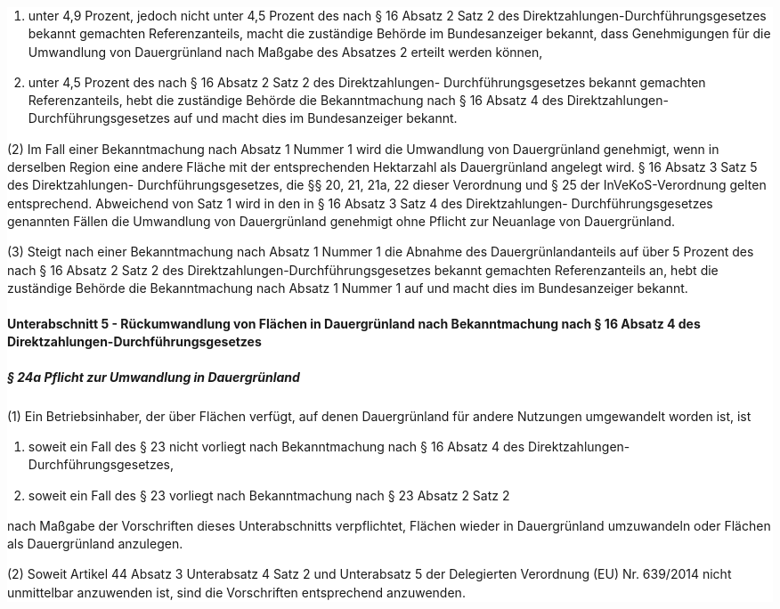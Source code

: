 1.  unter 4,9 Prozent, jedoch nicht unter 4,5 Prozent des nach § 16 Absatz
    2 Satz 2 des Direktzahlungen-Durchführungsgesetzes bekannt gemachten
    Referenzanteils, macht die zuständige Behörde im Bundesanzeiger
    bekannt, dass Genehmigungen für die Umwandlung von Dauergrünland nach
    Maßgabe des Absatzes 2 erteilt werden können,


2.  unter 4,5 Prozent des nach § 16 Absatz 2 Satz 2 des Direktzahlungen-
    Durchführungsgesetzes bekannt gemachten Referenzanteils, hebt die
    zuständige Behörde die Bekanntmachung nach § 16 Absatz 4 des
    Direktzahlungen-Durchführungsgesetzes auf und macht dies im
    Bundesanzeiger bekannt.




(2) Im Fall einer Bekanntmachung nach Absatz 1 Nummer 1 wird die
Umwandlung von Dauergrünland genehmigt, wenn in derselben Region eine
andere Fläche mit der entsprechenden Hektarzahl als Dauergrünland
angelegt wird. § 16 Absatz 3 Satz 5 des Direktzahlungen-
Durchführungsgesetzes, die §§ 20, 21, 21a, 22 dieser Verordnung und §
25 der InVeKoS-Verordnung gelten entsprechend. Abweichend von Satz 1
wird in den in § 16 Absatz 3 Satz 4 des Direktzahlungen-
Durchführungsgesetzes genannten Fällen die Umwandlung von
Dauergrünland genehmigt ohne Pflicht zur Neuanlage von Dauergrünland.

(3) Steigt nach einer Bekanntmachung nach Absatz 1 Nummer 1 die
Abnahme des Dauergrünlandanteils auf über 5 Prozent des nach § 16
Absatz 2 Satz 2 des Direktzahlungen-Durchführungsgesetzes bekannt
gemachten Referenzanteils an, hebt die zuständige Behörde die
Bekanntmachung nach Absatz 1 Nummer 1 auf und macht dies im
Bundesanzeiger bekannt.


#### Unterabschnitt 5 - Rückumwandlung von Flächen in Dauergrünland nach Bekanntmachung nach § 16 Absatz 4 des Direktzahlungen-Durchführungsgesetzes


##### § 24a Pflicht zur Umwandlung in Dauergrünland

(1) Ein Betriebsinhaber, der über Flächen verfügt, auf denen
Dauergrünland für andere Nutzungen umgewandelt worden ist, ist

1.  soweit ein Fall des § 23 nicht vorliegt nach Bekanntmachung nach § 16
    Absatz 4 des Direktzahlungen-Durchführungsgesetzes,


2.  soweit ein Fall des § 23 vorliegt nach Bekanntmachung nach § 23 Absatz
    2 Satz 2



nach Maßgabe der Vorschriften dieses Unterabschnitts verpflichtet,
Flächen wieder in Dauergrünland umzuwandeln oder Flächen als
Dauergrünland anzulegen.

(2) Soweit Artikel 44 Absatz 3 Unterabsatz 4 Satz 2 und Unterabsatz 5
der Delegierten Verordnung (EU) Nr. 639/2014 nicht unmittelbar
anzuwenden ist, sind die Vorschriften entsprechend anzuwenden.
